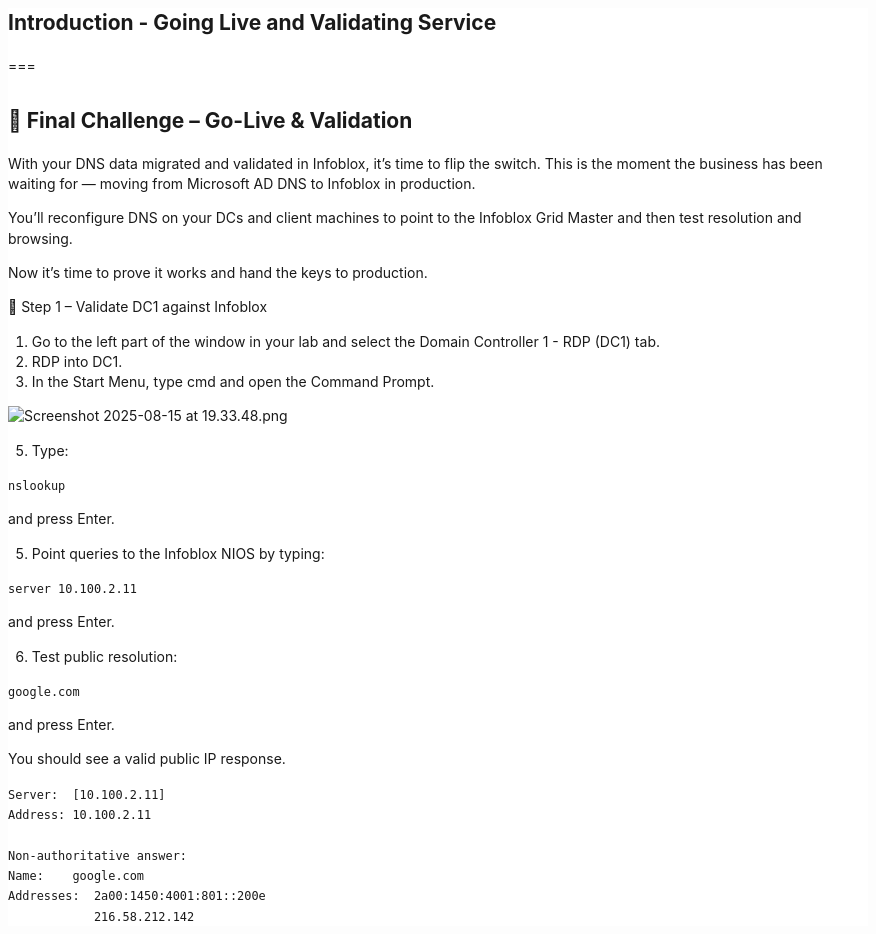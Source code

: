 ## Introduction - Going Live and Validating Service
===

## 🏁 Final Challenge – Go-Live & Validation


With your DNS data migrated and validated in Infoblox, it’s time to flip the switch. This is the moment the business has been waiting for — moving from Microsoft AD DNS to Infoblox in production.

You’ll reconfigure DNS on your DCs and client machines to point to the Infoblox Grid Master and then test resolution and browsing.


Now it’s time to prove it works and hand the keys to production.

📍 Step 1 – Validate DC1 against Infoblox

1. Go to the left part of the window in your lab and select the Domain Controller 1  - RDP (DC1) tab.
2.	RDP into DC1.
3.	In the Start Menu, type cmd and open the Command Prompt.

![Screenshot 2025-08-15 at 19.33.48.png](https://play.instruqt.com/assets/tracks/e6jecxl5nvew/9cb7904eab8a06727f0b99abddbe2ce6/assets/Screenshot%202025-08-15%20at%2019.33.48.png)

5.	Type:

~~~
nslookup
~~~

and press Enter.

5.	Point queries to the Infoblox NIOS by typing:

~~~
server 10.100.2.11
~~~

and press Enter.

6.	Test public resolution:

~~~
google.com
~~~

and press Enter.

You should see a valid public IP response.

~~~
Server:  [10.100.2.11]
Address: 10.100.2.11

Non-authoritative answer:
Name:    google.com
Addresses:  2a00:1450:4001:801::200e
            216.58.212.142
~~~
